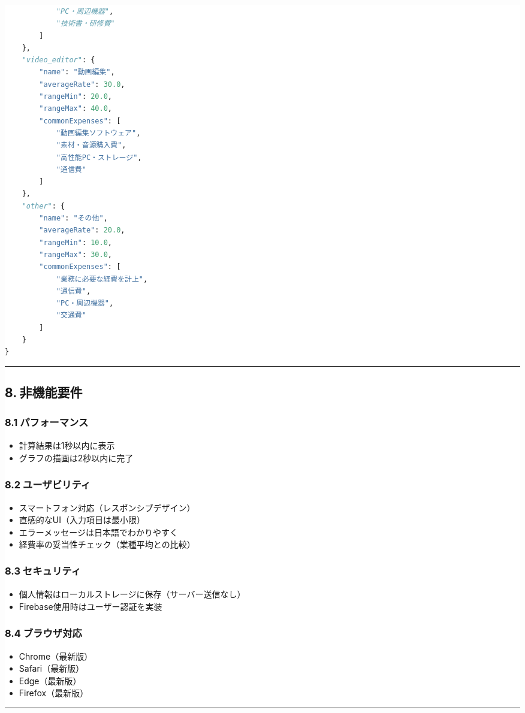 ```python
            "PC・周辺機器",
            "技術書・研修費"
        ]
    },
    "video_editor": {
        "name": "動画編集",
        "averageRate": 30.0,
        "rangeMin": 20.0,
        "rangeMax": 40.0,
        "commonExpenses": [
            "動画編集ソフトウェア",
            "素材・音源購入費",
            "高性能PC・ストレージ",
            "通信費"
        ]
    },
    "other": {
        "name": "その他",
        "averageRate": 20.0,
        "rangeMin": 10.0,
        "rangeMax": 30.0,
        "commonExpenses": [
            "業務に必要な経費を計上",
            "通信費",
            "PC・周辺機器",
            "交通費"
        ]
    }
}
```

---

## 8. 非機能要件

### 8.1 パフォーマンス
- 計算結果は1秒以内に表示
- グラフの描画は2秒以内に完了

### 8.2 ユーザビリティ
- スマートフォン対応（レスポンシブデザイン）
- 直感的なUI（入力項目は最小限）
- エラーメッセージは日本語でわかりやすく
- 経費率の妥当性チェック（業種平均との比較）

### 8.3 セキュリティ
- 個人情報はローカルストレージに保存（サーバー送信なし）
- Firebase使用時はユーザー認証を実装

### 8.4 ブラウザ対応
- Chrome（最新版）
- Safari（最新版）
- Edge（最新版）
- Firefox（最新版）

---